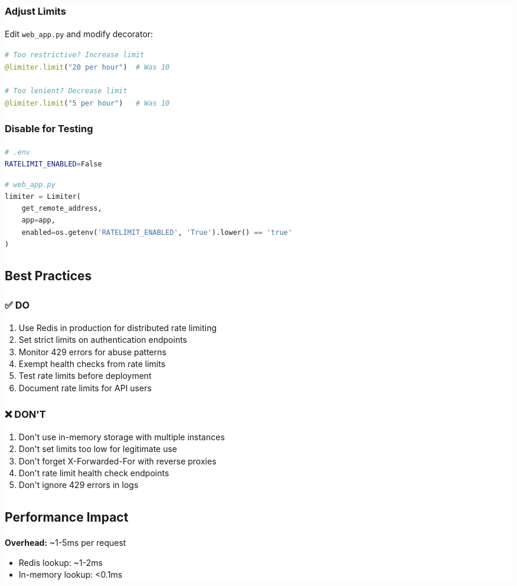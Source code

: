 ### Adjust Limits

Edit `web_app.py` and modify decorator:

```python
# Too restrictive? Increase limit
@limiter.limit("20 per hour")  # Was 10

# Too lenient? Decrease limit
@limiter.limit("5 per hour")   # Was 10
```

### Disable for Testing

```bash
# .env
RATELIMIT_ENABLED=False
```

```python
# web_app.py
limiter = Limiter(
    get_remote_address,
    app=app,
    enabled=os.getenv('RATELIMIT_ENABLED', 'True').lower() == 'true'
)
```

## Best Practices

### ✅ DO

1. Use Redis in production for distributed rate limiting
2. Set strict limits on authentication endpoints
3. Monitor 429 errors for abuse patterns
4. Exempt health checks from rate limits
5. Test rate limits before deployment
6. Document rate limits for API users

### ❌ DON'T

1. Don't use in-memory storage with multiple instances
2. Don't set limits too low for legitimate use
3. Don't forget X-Forwarded-For with reverse proxies
4. Don't rate limit health check endpoints
5. Don't ignore 429 errors in logs

## Performance Impact

**Overhead:** ~1-5ms per request

- Redis lookup: ~1-2ms
- In-memory lookup: <0.1ms
